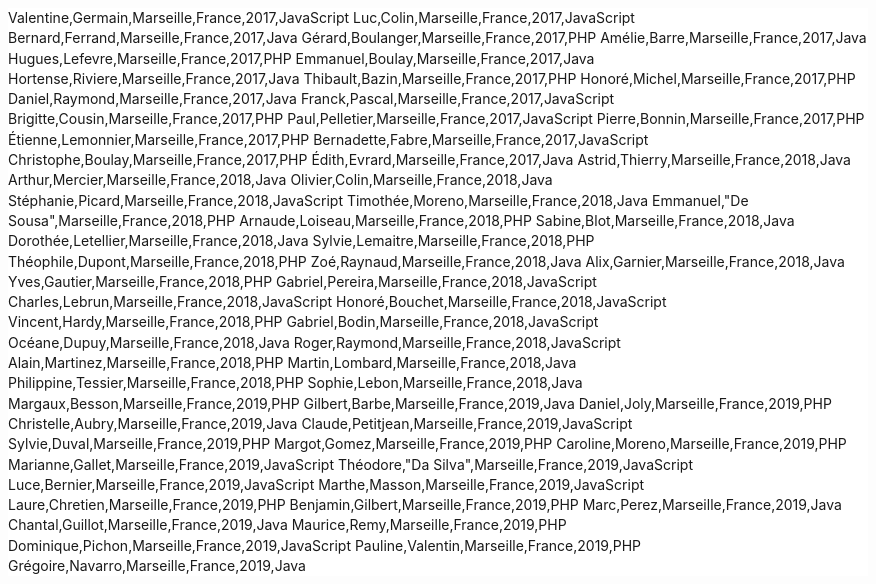 Valentine,Germain,Marseille,France,2017,JavaScript
Luc,Colin,Marseille,France,2017,JavaScript
Bernard,Ferrand,Marseille,France,2017,Java
Gérard,Boulanger,Marseille,France,2017,PHP
Amélie,Barre,Marseille,France,2017,Java
Hugues,Lefevre,Marseille,France,2017,PHP
Emmanuel,Boulay,Marseille,France,2017,Java
Hortense,Riviere,Marseille,France,2017,Java
Thibault,Bazin,Marseille,France,2017,PHP
Honoré,Michel,Marseille,France,2017,PHP
Daniel,Raymond,Marseille,France,2017,Java
Franck,Pascal,Marseille,France,2017,JavaScript
Brigitte,Cousin,Marseille,France,2017,PHP
Paul,Pelletier,Marseille,France,2017,JavaScript
Pierre,Bonnin,Marseille,France,2017,PHP
Étienne,Lemonnier,Marseille,France,2017,PHP
Bernadette,Fabre,Marseille,France,2017,JavaScript
Christophe,Boulay,Marseille,France,2017,PHP
Édith,Evrard,Marseille,France,2017,Java
Astrid,Thierry,Marseille,France,2018,Java
Arthur,Mercier,Marseille,France,2018,Java
Olivier,Colin,Marseille,France,2018,Java
Stéphanie,Picard,Marseille,France,2018,JavaScript
Timothée,Moreno,Marseille,France,2018,Java
Emmanuel,"De Sousa",Marseille,France,2018,PHP
Arnaude,Loiseau,Marseille,France,2018,PHP
Sabine,Blot,Marseille,France,2018,Java
Dorothée,Letellier,Marseille,France,2018,Java
Sylvie,Lemaitre,Marseille,France,2018,PHP
Théophile,Dupont,Marseille,France,2018,PHP
Zoé,Raynaud,Marseille,France,2018,Java
Alix,Garnier,Marseille,France,2018,Java
Yves,Gautier,Marseille,France,2018,PHP
Gabriel,Pereira,Marseille,France,2018,JavaScript
Charles,Lebrun,Marseille,France,2018,JavaScript
Honoré,Bouchet,Marseille,France,2018,JavaScript
Vincent,Hardy,Marseille,France,2018,PHP
Gabriel,Bodin,Marseille,France,2018,JavaScript
Océane,Dupuy,Marseille,France,2018,Java
Roger,Raymond,Marseille,France,2018,JavaScript
Alain,Martinez,Marseille,France,2018,PHP
Martin,Lombard,Marseille,France,2018,Java
Philippine,Tessier,Marseille,France,2018,PHP
Sophie,Lebon,Marseille,France,2018,Java
Margaux,Besson,Marseille,France,2019,PHP
Gilbert,Barbe,Marseille,France,2019,Java
Daniel,Joly,Marseille,France,2019,PHP
Christelle,Aubry,Marseille,France,2019,Java
Claude,Petitjean,Marseille,France,2019,JavaScript
Sylvie,Duval,Marseille,France,2019,PHP
Margot,Gomez,Marseille,France,2019,PHP
Caroline,Moreno,Marseille,France,2019,PHP
Marianne,Gallet,Marseille,France,2019,JavaScript
Théodore,"Da Silva",Marseille,France,2019,JavaScript
Luce,Bernier,Marseille,France,2019,JavaScript
Marthe,Masson,Marseille,France,2019,JavaScript
Laure,Chretien,Marseille,France,2019,PHP
Benjamin,Gilbert,Marseille,France,2019,PHP
Marc,Perez,Marseille,France,2019,Java
Chantal,Guillot,Marseille,France,2019,Java
Maurice,Remy,Marseille,France,2019,PHP
Dominique,Pichon,Marseille,France,2019,JavaScript
Pauline,Valentin,Marseille,France,2019,PHP
Grégoire,Navarro,Marseille,France,2019,Java